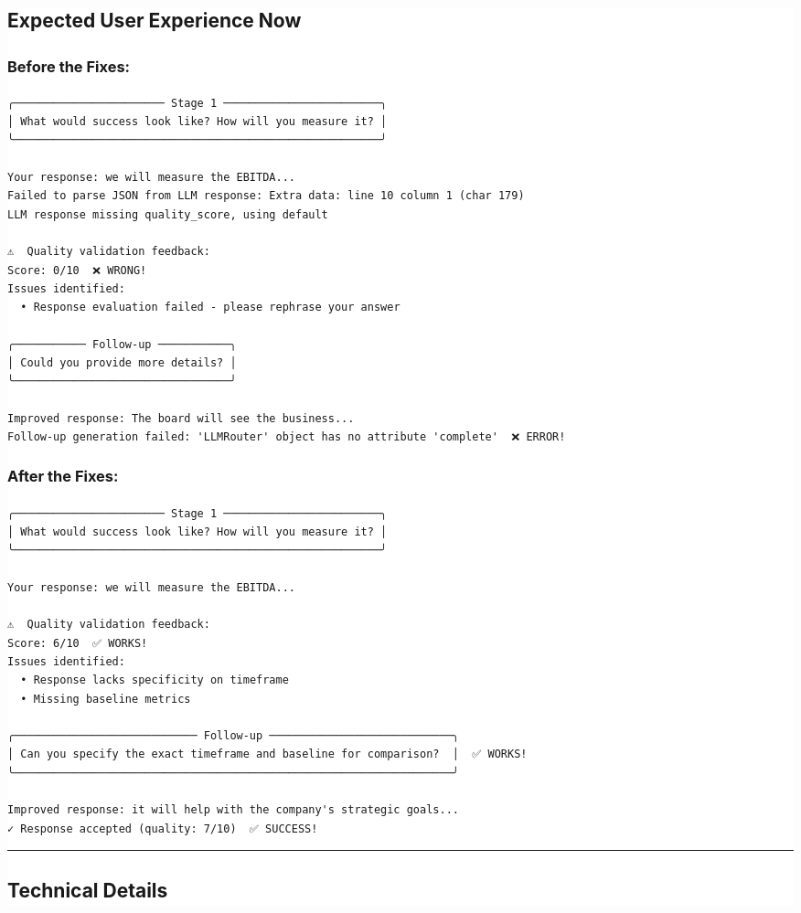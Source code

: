 ## Expected User Experience Now

### Before the Fixes:
```
╭─────────────────────── Stage 1 ────────────────────────╮
│ What would success look like? How will you measure it? │
╰────────────────────────────────────────────────────────╯

Your response: we will measure the EBITDA...
Failed to parse JSON from LLM response: Extra data: line 10 column 1 (char 179)
LLM response missing quality_score, using default

⚠️  Quality validation feedback:
Score: 0/10  ❌ WRONG!
Issues identified:
  • Response evaluation failed - please rephrase your answer

╭─────────── Follow-up ───────────╮
│ Could you provide more details? │
╰─────────────────────────────────╯

Improved response: The board will see the business...
Follow-up generation failed: 'LLMRouter' object has no attribute 'complete'  ❌ ERROR!
```

### After the Fixes:
```
╭─────────────────────── Stage 1 ────────────────────────╮
│ What would success look like? How will you measure it? │
╰────────────────────────────────────────────────────────╯

Your response: we will measure the EBITDA...

⚠️  Quality validation feedback:
Score: 6/10  ✅ WORKS!
Issues identified:
  • Response lacks specificity on timeframe
  • Missing baseline metrics

╭──────────────────────────── Follow-up ────────────────────────────╮
│ Can you specify the exact timeframe and baseline for comparison?  │  ✅ WORKS!
╰───────────────────────────────────────────────────────────────────╯

Improved response: it will help with the company's strategic goals...
✓ Response accepted (quality: 7/10)  ✅ SUCCESS!
```

---

## Technical Details
